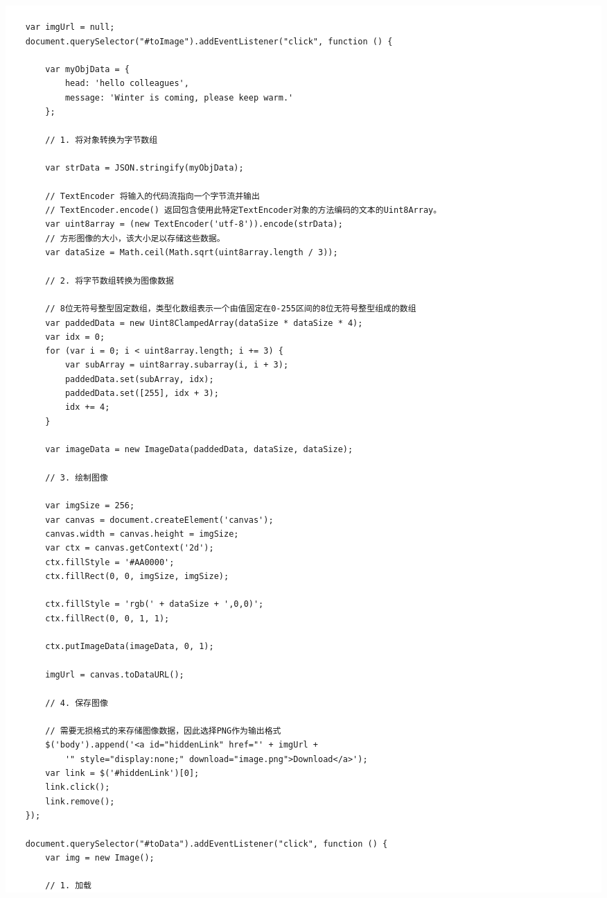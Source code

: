 ```

    var imgUrl = null;
    document.querySelector("#toImage").addEventListener("click", function () {

        var myObjData = {
            head: 'hello colleagues',
            message: 'Winter is coming, please keep warm.'
        };

        // 1. 将对象转换为字节数组

        var strData = JSON.stringify(myObjData);

        // TextEncoder 将输入的代码流指向一个字节流并输出
        // TextEncoder.encode() 返回包含使用此特定TextEncoder对象的方法编码的文本的Uint8Array。
        var uint8array = (new TextEncoder('utf-8')).encode(strData);
        // 方形图像的大小，该大小足以存储这些数据。
        var dataSize = Math.ceil(Math.sqrt(uint8array.length / 3));

        // 2. 将字节数组转换为图像数据

        // 8位无符号整型固定数组，类型化数组表示一个由值固定在0-255区间的8位无符号整型组成的数组
        var paddedData = new Uint8ClampedArray(dataSize * dataSize * 4);
        var idx = 0;
        for (var i = 0; i < uint8array.length; i += 3) {
            var subArray = uint8array.subarray(i, i + 3);
            paddedData.set(subArray, idx);
            paddedData.set([255], idx + 3);
            idx += 4;
        }

        var imageData = new ImageData(paddedData, dataSize, dataSize);

        // 3. 绘制图像

        var imgSize = 256;
        var canvas = document.createElement('canvas');
        canvas.width = canvas.height = imgSize;
        var ctx = canvas.getContext('2d');
        ctx.fillStyle = '#AA0000';
        ctx.fillRect(0, 0, imgSize, imgSize);

        ctx.fillStyle = 'rgb(' + dataSize + ',0,0)';
        ctx.fillRect(0, 0, 1, 1);

        ctx.putImageData(imageData, 0, 1);

        imgUrl = canvas.toDataURL();

        // 4. 保存图像

        // 需要无损格式的来存储图像数据，因此选择PNG作为输出格式
        $('body').append('<a id="hiddenLink" href="' + imgUrl +
            '" style="display:none;" download="image.png">Download</a>');
        var link = $('#hiddenLink')[0];
        link.click();
        link.remove();
    });

    document.querySelector("#toData").addEventListener("click", function () {
        var img = new Image();

        // 1. 加载
```